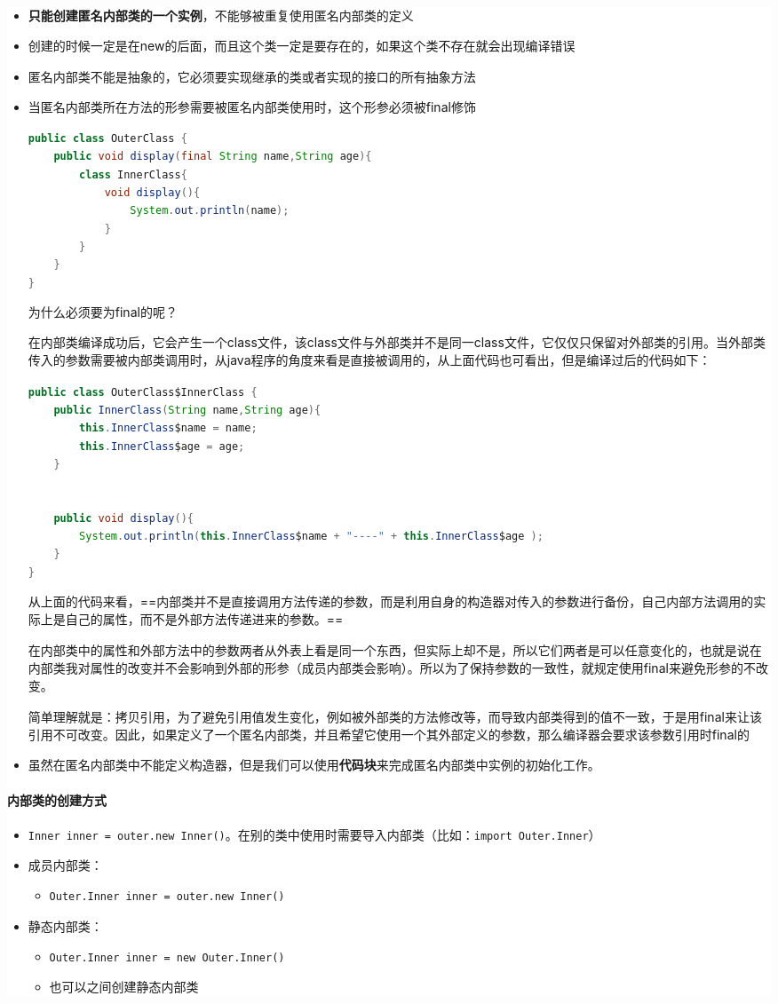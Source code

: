 * **只能创建匿名内部类的一个实例**，不能够被重复使用匿名内部类的定义

* 创建的时候一定是在new的后面，而且这个类一定是要存在的，如果这个类不存在就会出现编译错误

* 匿名内部类不能是抽象的，它必须要实现继承的类或者实现的接口的所有抽象方法

* 当匿名内部类所在方法的形参需要被匿名内部类使用时，这个形参必须被final修饰

  ```java
  public class OuterClass {
      public void display(final String name,String age){
          class InnerClass{
              void display(){
                  System.out.println(name);
              }
          }
      }
  }
  ```

  为什么必须要为final的呢？

  在内部类编译成功后，它会产生一个class文件，该class文件与外部类并不是同一class文件，它仅仅只保留对外部类的引用。当外部类传入的参数需要被内部类调用时，从java程序的角度来看是直接被调用的，从上面代码也可看出，但是编译过后的代码如下：

  ```java
  public class OuterClass$InnerClass {
      public InnerClass(String name,String age){
          this.InnerClass$name = name;
          this.InnerClass$age = age;
      }
      
      
      public void display(){
          System.out.println(this.InnerClass$name + "----" + this.InnerClass$age );
      }
  }
  ```

  从上面的代码来看，==内部类并不是直接调用方法传递的参数，而是利用自身的构造器对传入的参数进行备份，自己内部方法调用的实际上是自己的属性，而不是外部方法传递进来的参数。==

  在内部类中的属性和外部方法中的参数两者从外表上看是同一个东西，但实际上却不是，所以它们两者是可以任意变化的，也就是说在内部类我对属性的改变并不会影响到外部的形参（成员内部类会影响）。所以为了保持参数的一致性，就规定使用final来避免形参的不改变。

  简单理解就是：拷贝引用，为了避免引用值发生变化，例如被外部类的方法修改等，而导致内部类得到的值不一致，于是用final来让该引用不可改变。因此，如果定义了一个匿名内部类，并且希望它使用一个其外部定义的参数，那么编译器会要求该参数引用时final的

* 虽然在匿名内部类中不能定义构造器，但是我们可以使用**代码块**来完成匿名内部类中实例的初始化工作。
#### 内部类的创建方式
* `Inner inner = outer.new Inner()`。在别的类中使用时需要导入内部类（比如：`import Outer.Inner`）
* 成员内部类：
  
    * `Outer.Inner inner = outer.new Inner()`
* 静态内部类：
  
    * `Outer.Inner inner = new Outer.Inner()`
    
    * 也可以之间创建静态内部类
    